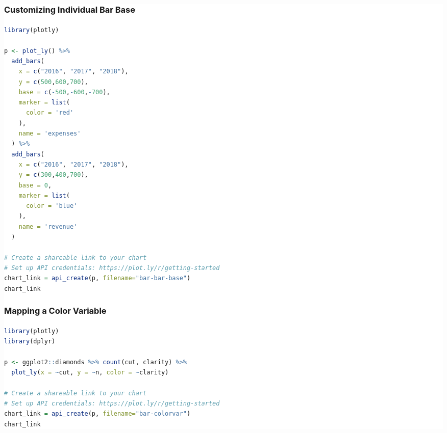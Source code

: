 <iframe src="https://plot.ly/~RPlotBot/5310.embed" width="800" height="600" id="igraph" scrolling="no" seamless="seamless" frameBorder="0"> </iframe>

### Customizing Individual Bar Base


```r
library(plotly)

p <- plot_ly() %>%
  add_bars(
    x = c("2016", "2017", "2018"),
    y = c(500,600,700),
    base = c(-500,-600,-700),
    marker = list(
      color = 'red'
    ),
    name = 'expenses'
  ) %>%
  add_bars(
    x = c("2016", "2017", "2018"),
    y = c(300,400,700),
    base = 0,
    marker = list(
      color = 'blue'
    ),
    name = 'revenue'
  )

# Create a shareable link to your chart
# Set up API credentials: https://plot.ly/r/getting-started
chart_link = api_create(p, filename="bar-bar-base")
chart_link
```

<iframe src="https://plot.ly/~RPlotBot/5312.embed" width="800" height="600" id="igraph" scrolling="no" seamless="seamless" frameBorder="0"> </iframe>

### Mapping a Color Variable


```r
library(plotly)
library(dplyr)

p <- ggplot2::diamonds %>% count(cut, clarity) %>%
  plot_ly(x = ~cut, y = ~n, color = ~clarity)

# Create a shareable link to your chart
# Set up API credentials: https://plot.ly/r/getting-started
chart_link = api_create(p, filename="bar-colorvar")
chart_link
```
